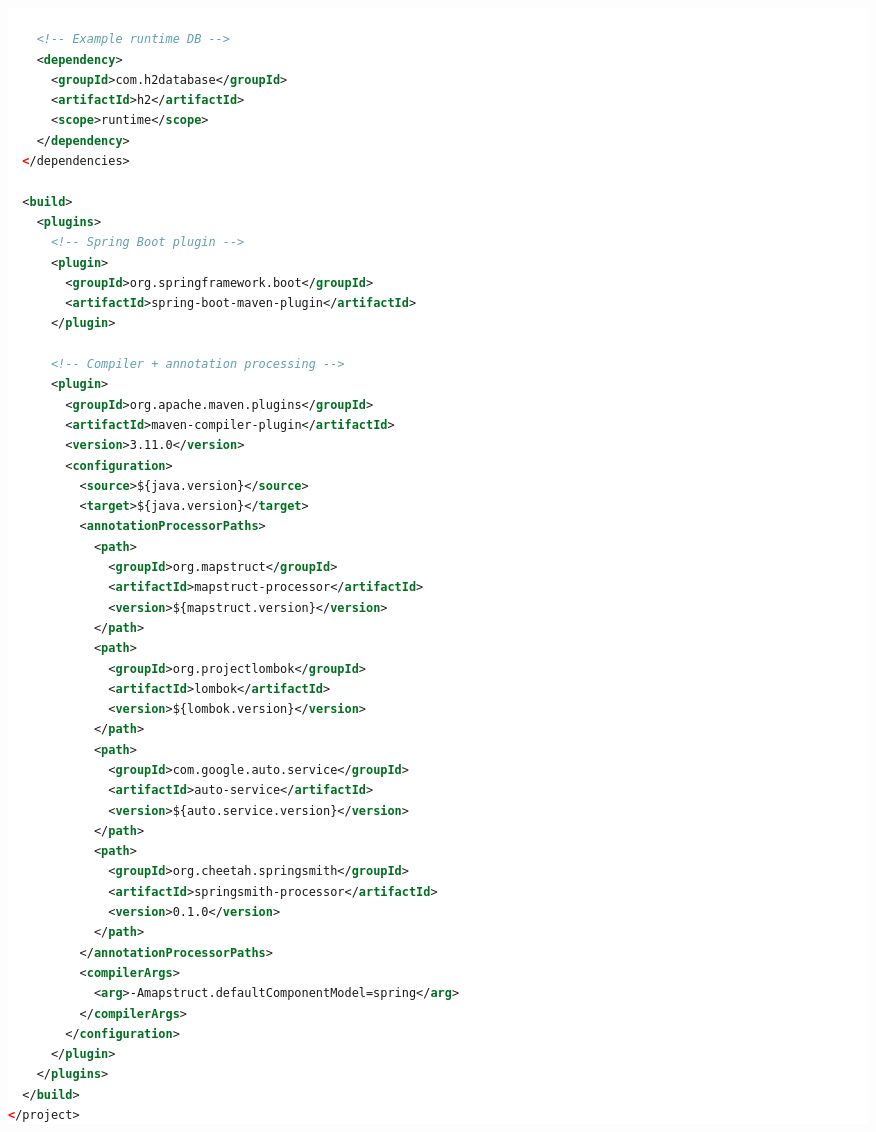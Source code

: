 ```xml

    <!-- Example runtime DB -->
    <dependency>
      <groupId>com.h2database</groupId>
      <artifactId>h2</artifactId>
      <scope>runtime</scope>
    </dependency>
  </dependencies>

  <build>
    <plugins>
      <!-- Spring Boot plugin -->
      <plugin>
        <groupId>org.springframework.boot</groupId>
        <artifactId>spring-boot-maven-plugin</artifactId>
      </plugin>

      <!-- Compiler + annotation processing -->
      <plugin>
        <groupId>org.apache.maven.plugins</groupId>
        <artifactId>maven-compiler-plugin</artifactId>
        <version>3.11.0</version>
        <configuration>
          <source>${java.version}</source>
          <target>${java.version}</target>
          <annotationProcessorPaths>
            <path>
              <groupId>org.mapstruct</groupId>
              <artifactId>mapstruct-processor</artifactId>
              <version>${mapstruct.version}</version>
            </path>
            <path>
              <groupId>org.projectlombok</groupId>
              <artifactId>lombok</artifactId>
              <version>${lombok.version}</version>
            </path>
            <path>
              <groupId>com.google.auto.service</groupId>
              <artifactId>auto-service</artifactId>
              <version>${auto.service.version}</version>
            </path>
            <path>
              <groupId>org.cheetah.springsmith</groupId>
              <artifactId>springsmith-processor</artifactId>
              <version>0.1.0</version>
            </path>
          </annotationProcessorPaths>
          <compilerArgs>
            <arg>-Amapstruct.defaultComponentModel=spring</arg>
          </compilerArgs>
        </configuration>
      </plugin>
    </plugins>
  </build>
</project>
```
